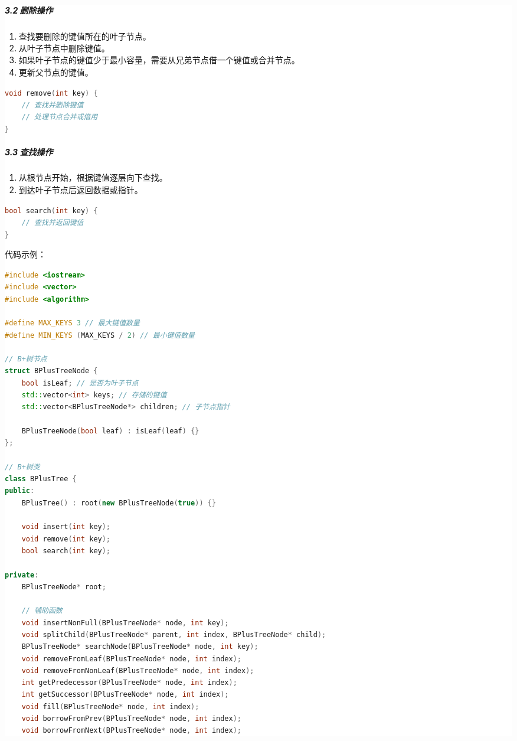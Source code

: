 ##### 3.2 删除操作

1. 查找要删除的键值所在的叶子节点。
2. 从叶子节点中删除键值。
3. 如果叶子节点的键值少于最小容量，需要从兄弟节点借一个键值或合并节点。
4. 更新父节点的键值。

```c++
void remove(int key) {
    // 查找并删除键值
    // 处理节点合并或借用
}
```

##### 3.3 查找操作

1. 从根节点开始，根据键值逐层向下查找。
2. 到达叶子节点后返回数据或指针。

```c++
bool search(int key) {
    // 查找并返回键值
}
```

代码示例：

```c++
#include <iostream>
#include <vector>
#include <algorithm>

#define MAX_KEYS 3 // 最大键值数量
#define MIN_KEYS (MAX_KEYS / 2) // 最小键值数量

// B+树节点
struct BPlusTreeNode {
    bool isLeaf; // 是否为叶子节点
    std::vector<int> keys; // 存储的键值
    std::vector<BPlusTreeNode*> children; // 子节点指针

    BPlusTreeNode(bool leaf) : isLeaf(leaf) {}
};

// B+树类
class BPlusTree {
public:
    BPlusTree() : root(new BPlusTreeNode(true)) {}

    void insert(int key);
    void remove(int key);
    bool search(int key);

private:
    BPlusTreeNode* root;

    // 辅助函数
    void insertNonFull(BPlusTreeNode* node, int key);
    void splitChild(BPlusTreeNode* parent, int index, BPlusTreeNode* child);
    BPlusTreeNode* searchNode(BPlusTreeNode* node, int key);
    void removeFromLeaf(BPlusTreeNode* node, int index);
    void removeFromNonLeaf(BPlusTreeNode* node, int index);
    int getPredecessor(BPlusTreeNode* node, int index);
    int getSuccessor(BPlusTreeNode* node, int index);
    void fill(BPlusTreeNode* node, int index);
    void borrowFromPrev(BPlusTreeNode* node, int index);
    void borrowFromNext(BPlusTreeNode* node, int index);
```
